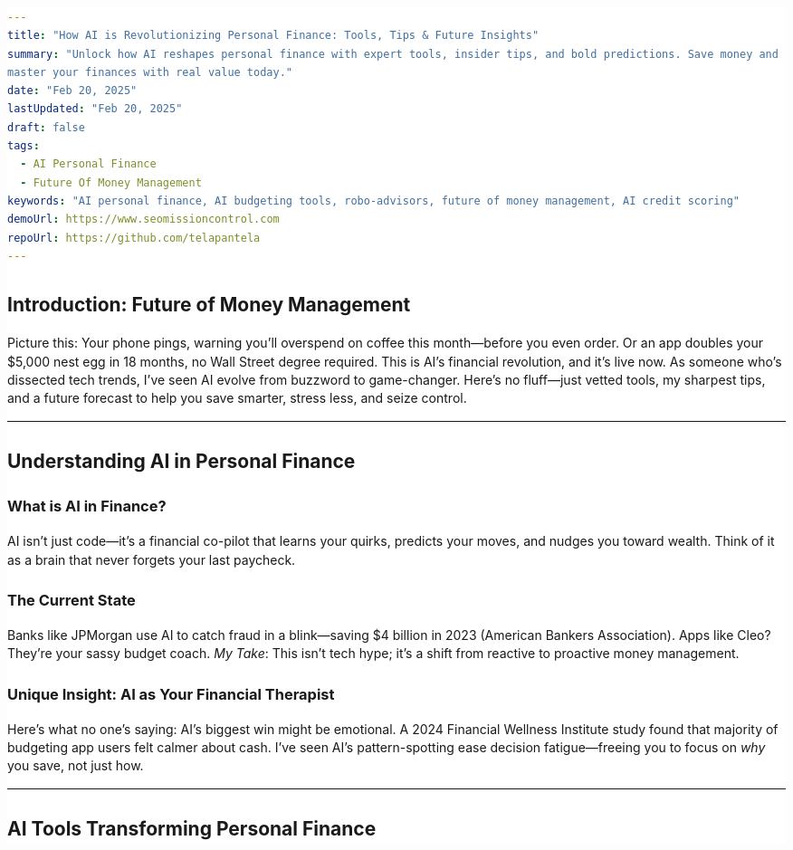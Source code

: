 ```yaml
---
title: "How AI is Revolutionizing Personal Finance: Tools, Tips & Future Insights"
summary: "Unlock how AI reshapes personal finance with expert tools, insider tips, and bold predictions. Save money and master your finances with real value today."
date: "Feb 20, 2025"
lastUpdated: "Feb 20, 2025"
draft: false
tags:
  - AI Personal Finance
  - Future Of Money Management
keywords: "AI personal finance, AI budgeting tools, robo-advisors, future of money management, AI credit scoring"
demoUrl: https://www.seomissioncontrol.com
repoUrl: https://github.com/telapantela
---
```


## Introduction: Future of Money Management

Picture this: Your phone pings, warning you’ll overspend on coffee this month—before you even order. Or an app doubles your $5,000 nest egg in 18 months, no Wall Street degree required. This is AI’s financial revolution, and it’s live now. As someone who’s dissected tech trends, I’ve seen AI evolve from buzzword to game-changer. Here’s no fluff—just vetted tools, my sharpest tips, and a future forecast to help you save smarter, stress less, and seize control.

---

## Understanding AI in Personal Finance

### What is AI in Finance?

AI isn’t just code—it’s a financial co-pilot that learns your quirks, predicts your moves, and nudges you toward wealth. Think of it as a brain that never forgets your last paycheck.

### The Current State

Banks like JPMorgan use AI to catch fraud in a blink—saving $4 billion in 2023 (American Bankers Association). Apps like Cleo? They’re your sassy budget coach. _My Take_: This isn’t tech hype; it’s a shift from reactive to proactive money management.

### Unique Insight: AI as Your Financial Therapist

Here’s what no one’s saying: AI’s biggest win might be emotional. A 2024 Financial Wellness Institute study found that majority of budgeting app users felt calmer about cash. I’ve seen AI’s pattern-spotting ease decision fatigue—freeing you to focus on _why_ you save, not just how.

---

## AI Tools Transforming Personal Finance
